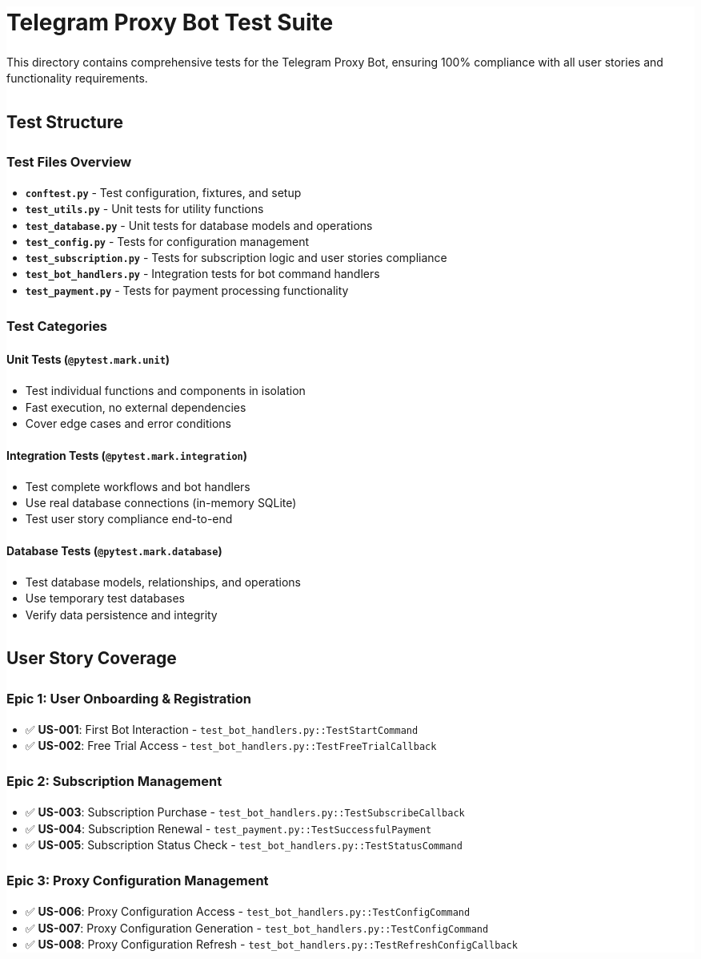 # Telegram Proxy Bot Test Suite

This directory contains comprehensive tests for the Telegram Proxy Bot, ensuring 100% compliance with all user stories and functionality requirements.

## Test Structure

### Test Files Overview

- **`conftest.py`** - Test configuration, fixtures, and setup
- **`test_utils.py`** - Unit tests for utility functions
- **`test_database.py`** - Unit tests for database models and operations
- **`test_config.py`** - Tests for configuration management
- **`test_subscription.py`** - Tests for subscription logic and user stories compliance
- **`test_bot_handlers.py`** - Integration tests for bot command handlers
- **`test_payment.py`** - Tests for payment processing functionality

### Test Categories

#### Unit Tests (`@pytest.mark.unit`)
- Test individual functions and components in isolation
- Fast execution, no external dependencies
- Cover edge cases and error conditions

#### Integration Tests (`@pytest.mark.integration`)
- Test complete workflows and bot handlers
- Use real database connections (in-memory SQLite)
- Test user story compliance end-to-end

#### Database Tests (`@pytest.mark.database`)
- Test database models, relationships, and operations
- Use temporary test databases
- Verify data persistence and integrity

## User Story Coverage

### Epic 1: User Onboarding & Registration
- ✅ **US-001**: First Bot Interaction - `test_bot_handlers.py::TestStartCommand`
- ✅ **US-002**: Free Trial Access - `test_bot_handlers.py::TestFreeTrialCallback`

### Epic 2: Subscription Management
- ✅ **US-003**: Subscription Purchase - `test_bot_handlers.py::TestSubscribeCallback`
- ✅ **US-004**: Subscription Renewal - `test_payment.py::TestSuccessfulPayment`
- ✅ **US-005**: Subscription Status Check - `test_bot_handlers.py::TestStatusCommand`

### Epic 3: Proxy Configuration Management
- ✅ **US-006**: Proxy Configuration Access - `test_bot_handlers.py::TestConfigCommand`
- ✅ **US-007**: Proxy Configuration Generation - `test_bot_handlers.py::TestConfigCommand`
- ✅ **US-008**: Proxy Configuration Refresh - `test_bot_handlers.py::TestRefreshConfigCallback`
